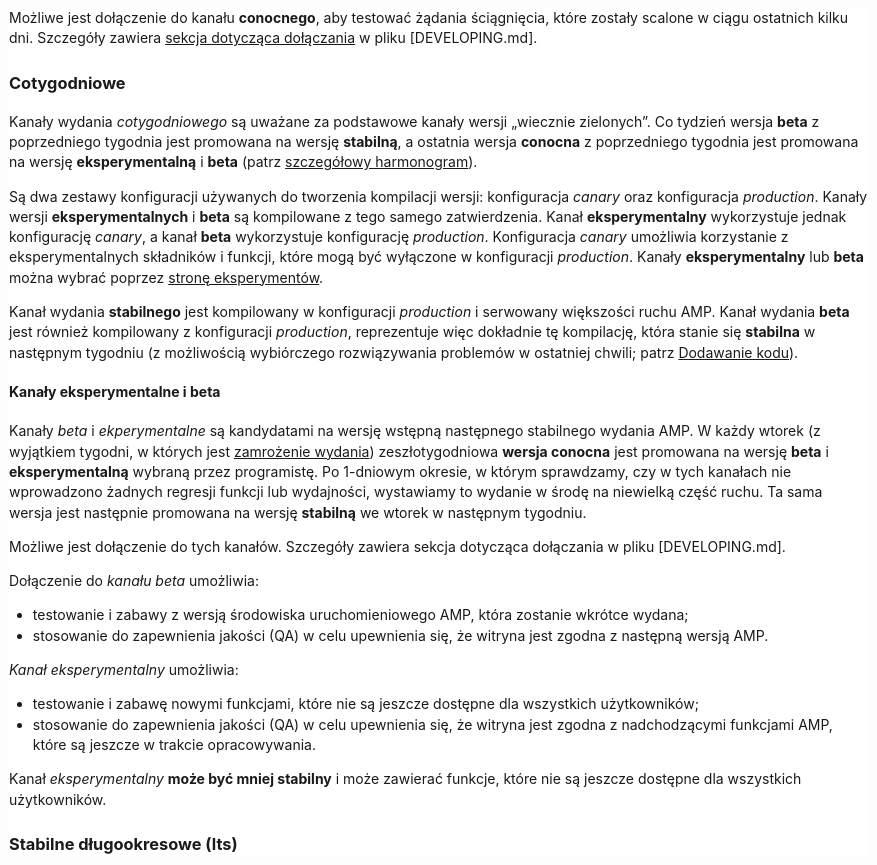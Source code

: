 Możliwe jest dołączenie do kanału **conocnego**, aby testować żądania ściągnięcia, które zostały scalone w ciągu ostatnich kilku dni. Szczegóły zawiera [sekcja dotycząca dołączania](https://github.com/ampproject/amphtml/blob/main/docs/developing.md#opting-in-to-pre-release-channels) w pliku [DEVELOPING.md].

### Cotygodniowe <a name="weekly"></a>

Kanały wydania _cotygodniowego_ są uważane za podstawowe kanały wersji „wiecznie zielonych”. Co tydzień wersja **beta** z poprzedniego tygodnia jest promowana na wersję **stabilną**, a ostatnia wersja **conocna** z poprzedniego tygodnia jest promowana na wersję **eksperymentalną** i **beta** (patrz [szczegółowy harmonogram](#detailed-schedule)).

Są dwa zestawy konfiguracji używanych do tworzenia kompilacji wersji: konfiguracja _canary_ oraz konfiguracja _production_. Kanały wersji **eksperymentalnych** i **beta** są kompilowane z tego samego zatwierdzenia. Kanał **eksperymentalny** wykorzystuje jednak konfigurację _canary_, a kanał **beta** wykorzystuje konfigurację _production_. Konfiguracja _canary_ umożliwia korzystanie z eksperymentalnych składników i funkcji, które mogą być wyłączone w konfiguracji _production_. Kanały **eksperymentalny** lub **beta** można wybrać poprzez [stronę eksperymentów](https://ampjs.org/experiments.html).

Kanał wydania **stabilnego** jest kompilowany w konfiguracji _production_ i serwowany większości ruchu AMP. Kanał wydania **beta** jest również kompilowany z konfiguracji _production_, reprezentuje więc dokładnie tę kompilację, która stanie się **stabilna** w następnym tygodniu (z możliwością wybiórczego rozwiązywania problemów w ostatniej chwili; patrz [Dodawanie kodu](https://github.com/ampproject/amphtml/blob/main/docs/contributing-code.md#Cherry-picks)).

#### Kanały eksperymentalne i beta <a name="beta-and-experimental-channels"></a>

Kanały _beta_ i _ekperymentalne_ są kandydatami na wersję wstępną następnego stabilnego wydania AMP. W każdy wtorek (z wyjątkiem tygodni, w których jest [zamrożenie wydania](#release-freezes)) zeszłotygodniowa **wersja conocna** jest promowana na wersję **beta** i **eksperymentalną** wybraną przez programistę. Po 1-dniowym okresie, w którym sprawdzamy, czy w tych kanałach nie wprowadzono żadnych regresji funkcji lub wydajności, wystawiamy to wydanie w środę na niewielką część ruchu. Ta sama wersja jest następnie promowana na wersję **stabilną** we wtorek w następnym tygodniu.

Możliwe jest dołączenie do tych kanałów. Szczegóły zawiera <a>sekcja dotycząca dołączania</a> w pliku [DEVELOPING.md].

Dołączenie do _kanału beta_ umożliwia:

- testowanie i zabawy z wersją środowiska uruchomieniowego AMP, która zostanie wkrótce wydana;
- stosowanie do zapewnienia jakości (QA) w celu upewnienia się, że witryna jest zgodna z następną wersją AMP.

_Kanał eksperymentalny_ umożliwia:

- testowanie i zabawę nowymi funkcjami, które nie są jeszcze dostępne dla wszystkich użytkowników;
- stosowanie do zapewnienia jakości (QA) w celu upewnienia się, że witryna jest zgodna z nadchodzącymi funkcjami AMP, które są jeszcze w trakcie opracowywania.

Kanał _eksperymentalny_ **może być mniej stabilny** i może zawierać funkcje, które nie są jeszcze dostępne dla wszystkich użytkowników.

### Stabilne długookresowe (lts) <a name="long-term-stable-lts"></a>
